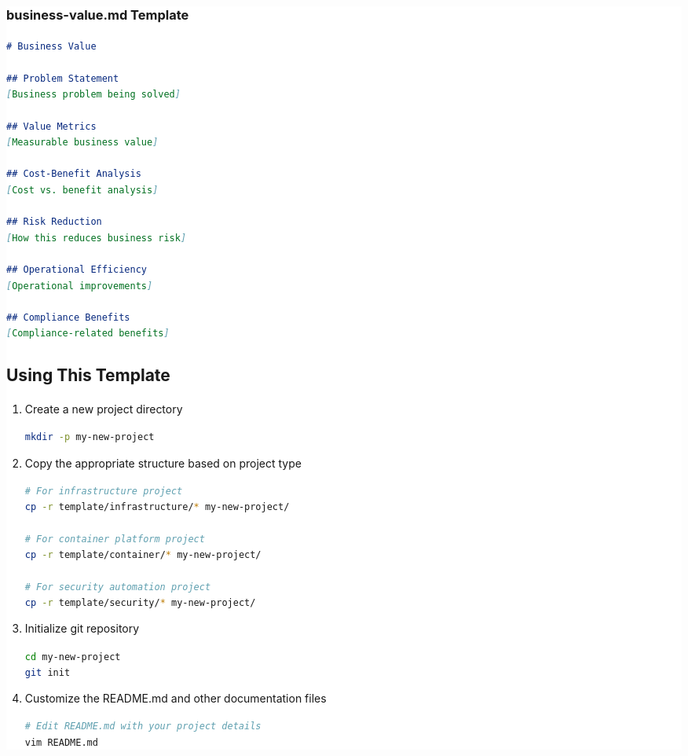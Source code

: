 ### business-value.md Template

```markdown
# Business Value

## Problem Statement
[Business problem being solved]

## Value Metrics
[Measurable business value]

## Cost-Benefit Analysis
[Cost vs. benefit analysis]

## Risk Reduction
[How this reduces business risk]

## Operational Efficiency
[Operational improvements]

## Compliance Benefits
[Compliance-related benefits]
```

## Using This Template

1. Create a new project directory
   ```bash
   mkdir -p my-new-project
   ```

2. Copy the appropriate structure based on project type
   ```bash
   # For infrastructure project
   cp -r template/infrastructure/* my-new-project/
   
   # For container platform project
   cp -r template/container/* my-new-project/
   
   # For security automation project
   cp -r template/security/* my-new-project/
   ```

3. Initialize git repository
   ```bash
   cd my-new-project
   git init
   ```

4. Customize the README.md and other documentation files
   ```bash
   # Edit README.md with your project details
   vim README.md
   ```
